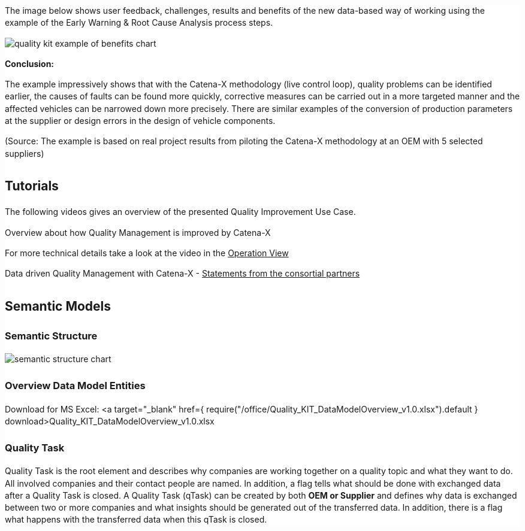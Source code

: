 The image below shows user feedback, challenges, results and benefits of the new data-based way of working using the example of the Early Warning & Root Cause Analysis process steps.

![quality kit example of benefits chart](@site/static/img/quality-kit_example-benefit-1_1.png)

**Conclusion:**

The example impressively shows that with the Catena-X methodology (live control loop), quality problems can be identified earlier, the causes of faults can be found more quickly, corrective measures can be carried out in a more targeted manner and the affected vehicles can be narrowed down more precisely. There are similar examples of the conversion of production parameters at the supplier or design errors in the design of vehicle components.

(Source: The example is based on real project results from piloting the Catena-X methodology at an OEM with 5 selected suppliers)

## Tutorials

The following videos gives an overview of the presented Quality Improvement Use Case.

Overview about how Quality Management is improved by Catena-X

<iframe width="100%" height="350" src="https://www.youtube.com/embed/WMixoRvzWP8" title="YouTube video player" frameborder="0" allow="accelerometer; autoplay; clipboard-write; encrypted-media; gyroscope; picture-in-picture; web-share" allowfullscreen></iframe>

For more technical details take a look at the video in the [Operation View](/docs-kits/kits/Quality-Kit/page_software-operation-view.md)

Data driven Quality Management with Catena-X - [Statements from the consortial partners](http://youtube.com/watch?v=T-Xh_LzXXbg)

<iframe width="100%" height="350" src="https://www.youtube.com/embed/T-Xh_LzXXbg" title="YouTube video player" frameborder="0" allow="accelerometer; autoplay; clipboard-write; encrypted-media; gyroscope; picture-in-picture; web-share" allowfullscreen></iframe>

## Semantic Models

### Semantic Structure

![semantic structure chart](@site/static/img/quality-kit_semantic-structure-min.png)

### Overview Data Model Entities

Download for MS Excel: <a target="_blank" href={ require("/office/Quality_KIT_DataModelOverview_v1.0.xlsx").default } download>Quality_KIT_DataModelOverview_v1.0.xlsx</a>

### Quality Task

Quality Task is the root element and describes why companies are working together on a quality topic and what they want to do. All involved companies and their contact people are named. In addition, a flag tells what should be done with exchanged data after a Quality Task is closed. A Quality Task (qTask) can be created by both **OEM or Supplier** and defines why data is exchanged between two or more companies and what insights should be generated out of the transferred data. In addition, there is a flag what happens with the transferred data when this qTask is closed.
